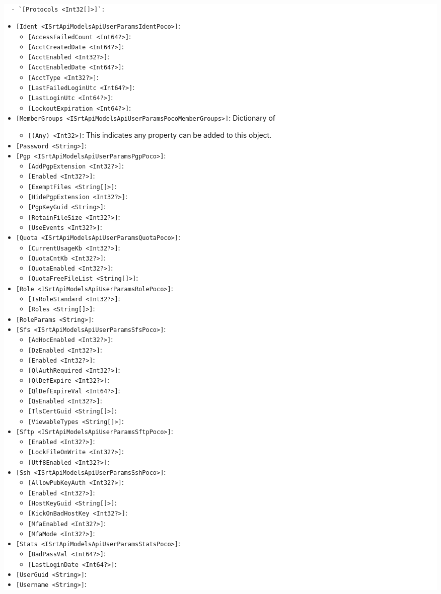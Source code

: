       - `[Protocols <Int32[]>]`: 
  - `[Ident <ISrtApiModelsApiUserParamsIdentPoco>]`: 
    - `[AccessFailedCount <Int64?>]`: 
    - `[AcctCreatedDate <Int64?>]`: 
    - `[AcctEnabled <Int32?>]`: 
    - `[AcctEnabledDate <Int64?>]`: 
    - `[AcctType <Int32?>]`: 
    - `[LastFailedLoginUtc <Int64?>]`: 
    - `[LastLoginUtc <Int64?>]`: 
    - `[LockoutExpiration <Int64?>]`: 
  - `[MemberGroups <ISrtApiModelsApiUserParamsPocoMemberGroups>]`: Dictionary of <integer>
    - `[(Any) <Int32>]`: This indicates any property can be added to this object.
  - `[Password <String>]`: 
  - `[Pgp <ISrtApiModelsApiUserParamsPgpPoco>]`: 
    - `[AddPgpExtension <Int32?>]`: 
    - `[Enabled <Int32?>]`: 
    - `[ExemptFiles <String[]>]`: 
    - `[HidePgpExtension <Int32?>]`: 
    - `[PgpKeyGuid <String>]`: 
    - `[RetainFileSize <Int32?>]`: 
    - `[UseEvents <Int32?>]`: 
  - `[Quota <ISrtApiModelsApiUserParamsQuotaPoco>]`: 
    - `[CurrentUsageKb <Int32?>]`: 
    - `[QuotaCntKb <Int32?>]`: 
    - `[QuotaEnabled <Int32?>]`: 
    - `[QuotaFreeFileList <String[]>]`: 
  - `[Role <ISrtApiModelsApiUserParamsRolePoco>]`: 
    - `[IsRoleStandard <Int32?>]`: 
    - `[Roles <String[]>]`: 
  - `[RoleParams <String>]`: 
  - `[Sfs <ISrtApiModelsApiUserParamsSfsPoco>]`: 
    - `[AdHocEnabled <Int32?>]`: 
    - `[DzEnabled <Int32?>]`: 
    - `[Enabled <Int32?>]`: 
    - `[QlAuthRequired <Int32?>]`: 
    - `[QlDefExpire <Int32?>]`: 
    - `[QlDefExpireVal <Int64?>]`: 
    - `[QsEnabled <Int32?>]`: 
    - `[TlsCertGuid <String[]>]`: 
    - `[ViewableTypes <String[]>]`: 
  - `[Sftp <ISrtApiModelsApiUserParamsSftpPoco>]`: 
    - `[Enabled <Int32?>]`: 
    - `[LockFileOnWrite <Int32?>]`: 
    - `[Utf8Enabled <Int32?>]`: 
  - `[Ssh <ISrtApiModelsApiUserParamsSshPoco>]`: 
    - `[AllowPubKeyAuth <Int32?>]`: 
    - `[Enabled <Int32?>]`: 
    - `[HostKeyGuid <String[]>]`: 
    - `[KickOnBadHostKey <Int32?>]`: 
    - `[MfaEnabled <Int32?>]`: 
    - `[MfaMode <Int32?>]`: 
  - `[Stats <ISrtApiModelsApiUserParamsStatsPoco>]`: 
    - `[BadPassVal <Int64?>]`: 
    - `[LastLoginDate <Int64?>]`: 
  - `[UserGuid <String>]`: 
  - `[Username <String>]`: 
